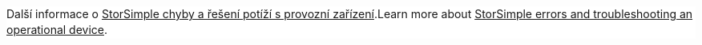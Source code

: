 <span data-ttu-id="1afa1-445">Další informace o [StorSimple chyby a řešení potíží s provozní zařízení](storsimple-troubleshoot-operational-device.md).</span><span class="sxs-lookup"><span data-stu-id="1afa1-445">Learn more about [StorSimple errors and troubleshooting an operational device](storsimple-troubleshoot-operational-device.md).</span></span>

